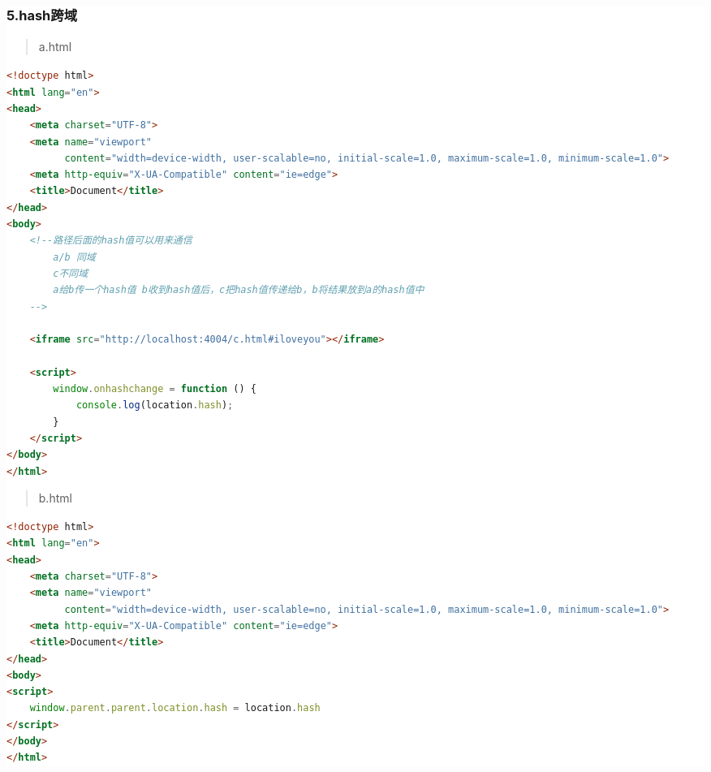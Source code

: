 

### 5.hash跨域

> a.html

```html
<!doctype html>
<html lang="en">
<head>
    <meta charset="UTF-8">
    <meta name="viewport"
          content="width=device-width, user-scalable=no, initial-scale=1.0, maximum-scale=1.0, minimum-scale=1.0">
    <meta http-equiv="X-UA-Compatible" content="ie=edge">
    <title>Document</title>
</head>
<body>
    <!--路径后面的hash值可以用来通信
        a/b 同域
        c不同域
        a给b传一个hash值 b收到hash值后，c把hash值传递给b，b将结果放到a的hash值中
    -->

    <iframe src="http://localhost:4004/c.html#iloveyou"></iframe>

    <script>
        window.onhashchange = function () {
            console.log(location.hash);
        }
    </script>
</body>
</html>
```

> b.html

```html
<!doctype html>
<html lang="en">
<head>
    <meta charset="UTF-8">
    <meta name="viewport"
          content="width=device-width, user-scalable=no, initial-scale=1.0, maximum-scale=1.0, minimum-scale=1.0">
    <meta http-equiv="X-UA-Compatible" content="ie=edge">
    <title>Document</title>
</head>
<body>
<script>
    window.parent.parent.location.hash = location.hash
</script>
</body>
</html>
```

